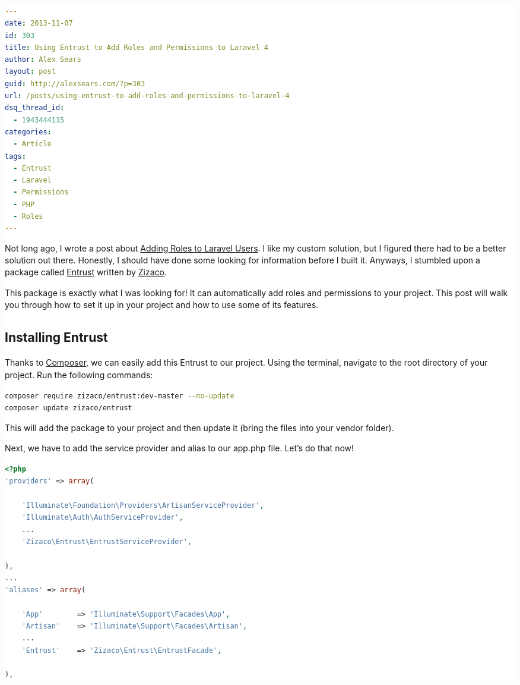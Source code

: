 ```yaml
---
date: 2013-11-07
id: 303
title: Using Entrust to Add Roles and Permissions to Laravel 4
author: Alex Sears
layout: post
guid: http://alexsears.com/?p=303
url: /posts/using-entrust-to-add-roles-and-permissions-to-laravel-4
dsq_thread_id:
  - 1943444115
categories:
  - Article
tags:
  - Entrust
  - Laravel
  - Permissions
  - PHP
  - Roles
---
```

Not long ago, I wrote a post about [Adding Roles to Laravel Users][1]. I like my custom solution, but I figured there had to be a better solution out there. Honestly, I should have done some looking for information before I built it. Anyways, I stumbled upon a package called [Entrust][2] written by [Zizaco][3].



This package is exactly what I was looking for! It can automatically add roles and permissions to your project. This post will walk you through how to set it up in your project and how to use some of its features.

## Installing Entrust

Thanks to [Composer][4], we can easily add this Entrust to our project. Using the terminal, navigate to the root directory of your project. Run the following commands:

```bash
composer require zizaco/entrust:dev-master --no-update
composer update zizaco/entrust
```

This will add the package to your project and then update it (bring the files into your vendor folder).

Next, we have to add the service provider and alias to our app.php file. Let&#8217;s do that now!

```php
<?php
'providers' => array(

    'Illuminate\Foundation\Providers\ArtisanServiceProvider',
    'Illuminate\Auth\AuthServiceProvider',
    ...
    'Zizaco\Entrust\EntrustServiceProvider',

),
...
'aliases' => array(

    'App'        => 'Illuminate\Support\Facades\App',
    'Artisan'    => 'Illuminate\Support\Facades\Artisan',
    ...
    'Entrust'    => 'Zizaco\Entrust\EntrustFacade',

),
```


 [1]: http://alexsears.com/posts/adding-roles-to-laravel-users
 [2]: https://github.com/Zizaco/entrust
 [3]: https://github.com/Zizaco
 [4]: http://getcomposer.org/
 [5]: http://php.net/manual/en/language.oop5.traits.php
 [6]: http://alexsears.com/posts/laravel-4-filters-controllers
 [7]: http://stackoverflow.com/questions/7770728/group-vs-role-any-real-difference